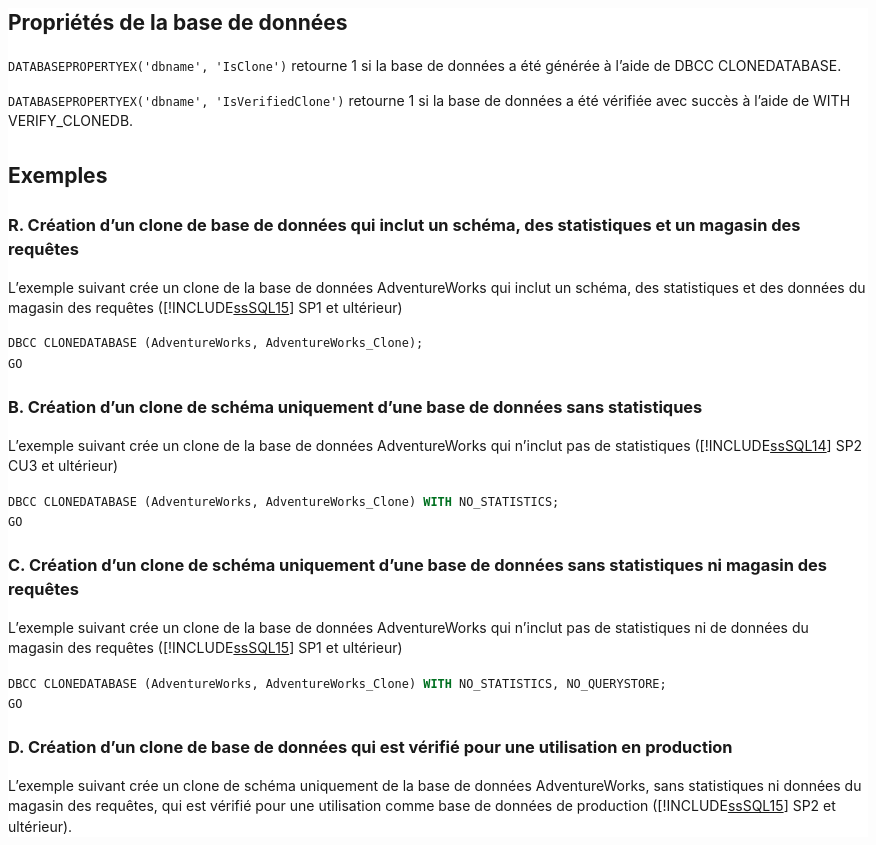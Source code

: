 ## <a name="database-properties"></a>Propriétés de la base de données
`DATABASEPROPERTYEX('dbname', 'IsClone')` retourne 1 si la base de données a été générée à l’aide de DBCC CLONEDATABASE.

`DATABASEPROPERTYEX('dbname', 'IsVerifiedClone')` retourne 1 si la base de données a été vérifiée avec succès à l’aide de WITH VERIFY_CLONEDB.

## <a name="examples"></a>Exemples  
  
### <a name="a-creating-a-clone-of-a-database-that-includes-schema-statistics-and-query-store"></a>R. Création d’un clone de base de données qui inclut un schéma, des statistiques et un magasin des requêtes 
L’exemple suivant crée un clone de la base de données AdventureWorks qui inclut un schéma, des statistiques et des données du magasin des requêtes ([!INCLUDE[ssSQL15](../../includes/sssql15-md.md)] SP1 et ultérieur)

```sql  
DBCC CLONEDATABASE (AdventureWorks, AdventureWorks_Clone);    
GO 
```  
  
### <a name="b-creating-a-schema-only-clone-of-a-database-without-statistics"></a>B. Création d’un clone de schéma uniquement d’une base de données sans statistiques 
L’exemple suivant crée un clone de la base de données AdventureWorks qui n’inclut pas de statistiques ([!INCLUDE[ssSQL14](../../includes/sssql14-md.md)] SP2 CU3 et ultérieur)

```sql  
DBCC CLONEDATABASE (AdventureWorks, AdventureWorks_Clone) WITH NO_STATISTICS;    
GO 
```  

### <a name="c-creating-a-schema-only-clone-of-a-database-without-statistics-and-query-store"></a>C. Création d’un clone de schéma uniquement d’une base de données sans statistiques ni magasin des requêtes 
L’exemple suivant crée un clone de la base de données AdventureWorks qui n’inclut pas de statistiques ni de données du magasin des requêtes ([!INCLUDE[ssSQL15](../../includes/sssql15-md.md)] SP1 et ultérieur)

```sql  
DBCC CLONEDATABASE (AdventureWorks, AdventureWorks_Clone) WITH NO_STATISTICS, NO_QUERYSTORE;    
GO 
```  

### <a name="d-creating-a-clone-of-a-database-that-is-verified-for-production-use"></a>D. Création d’un clone de base de données qui est vérifié pour une utilisation en production
L’exemple suivant crée un clone de schéma uniquement de la base de données AdventureWorks, sans statistiques ni données du magasin des requêtes, qui est vérifié pour une utilisation comme base de données de production ([!INCLUDE[ssSQL15](../../includes/sssql15-md.md)] SP2 et ultérieur).
